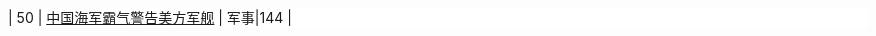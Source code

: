 | 50 | [中国海军霸气警告美方军舰](https://s.weibo.com/weibo?q=%23%E4%B8%AD%E5%9B%BD%E6%B5%B7%E5%86%9B%E9%9C%B8%E6%B0%94%E8%AD%A6%E5%91%8A%E7%BE%8E%E6%96%B9%E5%86%9B%E8%88%B0%23) | 军事|144 |
